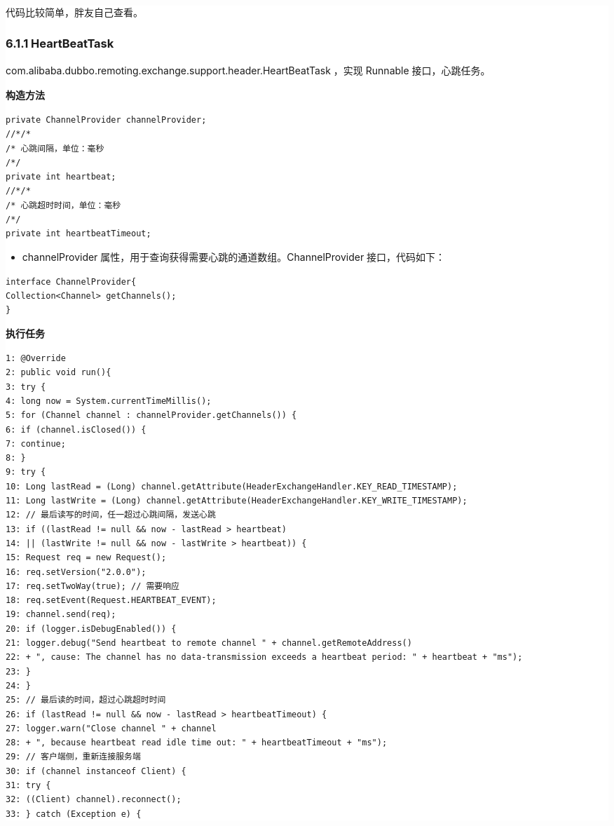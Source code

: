 代码比较简单，胖友自己查看。

### 6.1.1 HeartBeatTask

com.alibaba.dubbo.remoting.exchange.support.header.HeartBeatTask
，实现 Runnable 接口，心跳任务。

**构造方法**

```
private ChannelProvider channelProvider;
//*/*
/* 心跳间隔，单位：毫秒
/*/
private int heartbeat;
//*/*
/* 心跳超时时间，单位：毫秒
/*/
private int heartbeatTimeout;
```

- channelProvider
  属性，用于查询获得需要心跳的通道数组。ChannelProvider 接口，代码如下：

```
interface ChannelProvider{
Collection<Channel> getChannels();
}
```

**执行任务**

```
1: @Override
2: public void run(){
3: try {
4: long now = System.currentTimeMillis();
5: for (Channel channel : channelProvider.getChannels()) {
6: if (channel.isClosed()) {
7: continue;
8: }
9: try {
10: Long lastRead = (Long) channel.getAttribute(HeaderExchangeHandler.KEY_READ_TIMESTAMP);
11: Long lastWrite = (Long) channel.getAttribute(HeaderExchangeHandler.KEY_WRITE_TIMESTAMP);
12: // 最后读写的时间，任一超过心跳间隔，发送心跳
13: if ((lastRead != null && now - lastRead > heartbeat)
14: || (lastWrite != null && now - lastWrite > heartbeat)) {
15: Request req = new Request();
16: req.setVersion("2.0.0");
17: req.setTwoWay(true); // 需要响应
18: req.setEvent(Request.HEARTBEAT_EVENT);
19: channel.send(req);
20: if (logger.isDebugEnabled()) {
21: logger.debug("Send heartbeat to remote channel " + channel.getRemoteAddress()
22: + ", cause: The channel has no data-transmission exceeds a heartbeat period: " + heartbeat + "ms");
23: }
24: }
25: // 最后读的时间，超过心跳超时时间
26: if (lastRead != null && now - lastRead > heartbeatTimeout) {
27: logger.warn("Close channel " + channel
28: + ", because heartbeat read idle time out: " + heartbeatTimeout + "ms");
29: // 客户端侧，重新连接服务端
30: if (channel instanceof Client) {
31: try {
32: ((Client) channel).reconnect();
33: } catch (Exception e) {
```